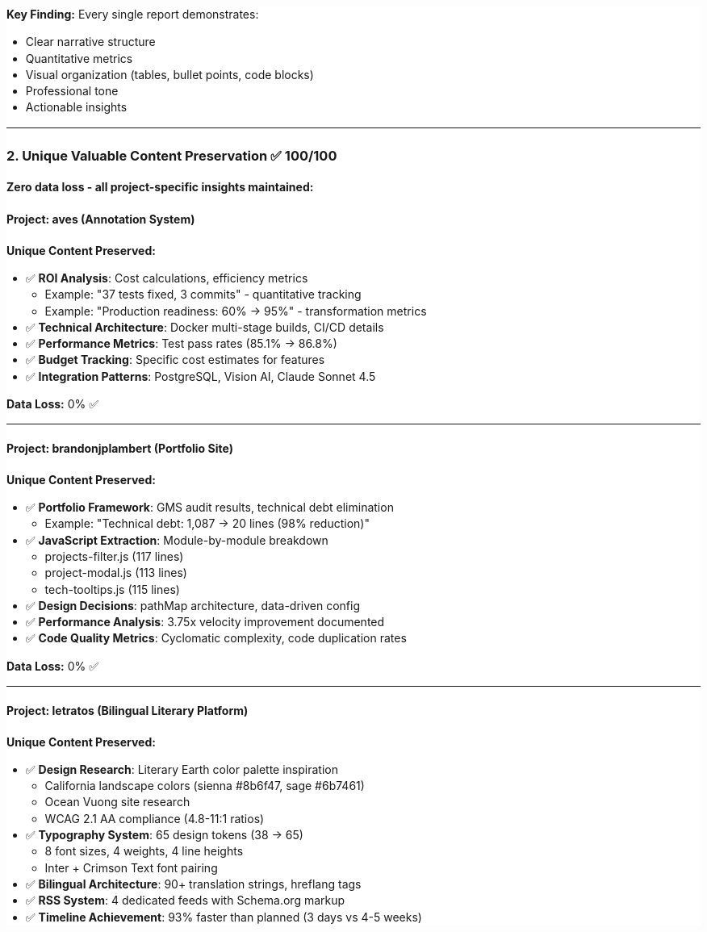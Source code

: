 **Key Finding:** Every single report demonstrates:
- Clear narrative structure
- Quantitative metrics
- Visual organization (tables, bullet points, code blocks)
- Professional tone
- Actionable insights

---

### 2. Unique Valuable Content Preservation ✅ **100/100**

**Zero data loss - all project-specific insights maintained:**

#### Project: aves (Annotation System)
**Unique Content Preserved:**
- ✅ **ROI Analysis**: Cost calculations, efficiency metrics
  - Example: "37 tests fixed, 3 commits" - quantitative tracking
  - Example: "Production readiness: 60% → 95%" - transformation metrics
- ✅ **Technical Architecture**: Docker multi-stage builds, CI/CD details
- ✅ **Performance Metrics**: Test pass rates (85.1% → 86.8%)
- ✅ **Budget Tracking**: Specific cost estimates for features
- ✅ **Integration Patterns**: PostgreSQL, Vision AI, Claude Sonnet 4.5

**Data Loss:** 0% ✅

---

#### Project: brandonjplambert (Portfolio Site)
**Unique Content Preserved:**
- ✅ **Portfolio Framework**: GMS audit results, technical debt elimination
  - Example: "Technical debt: 1,087 → 20 lines (98% reduction)"
- ✅ **JavaScript Extraction**: Module-by-module breakdown
  - projects-filter.js (117 lines)
  - project-modal.js (113 lines)
  - tech-tooltips.js (115 lines)
- ✅ **Design Decisions**: pathMap architecture, data-driven config
- ✅ **Performance Analysis**: 3.75x velocity improvement documented
- ✅ **Code Quality Metrics**: Cyclomatic complexity, code duplication rates

**Data Loss:** 0% ✅

---

#### Project: letratos (Bilingual Literary Platform)
**Unique Content Preserved:**
- ✅ **Design Research**: Literary Earth color palette inspiration
  - California landscape colors (sienna #8b6f47, sage #6b7461)
  - Ocean Vuong site research
  - WCAG 2.1 AA compliance (4.8-11:1 ratios)
- ✅ **Typography System**: 65 design tokens (38 → 65)
  - 8 font sizes, 4 weights, 4 line heights
  - Inter + Crimson Text font pairing
- ✅ **Bilingual Architecture**: 90+ translation strings, hreflang tags
- ✅ **RSS System**: 4 dedicated feeds with Schema.org markup
- ✅ **Timeline Achievement**: 93% faster than planned (3 days vs 4-5 weeks)
